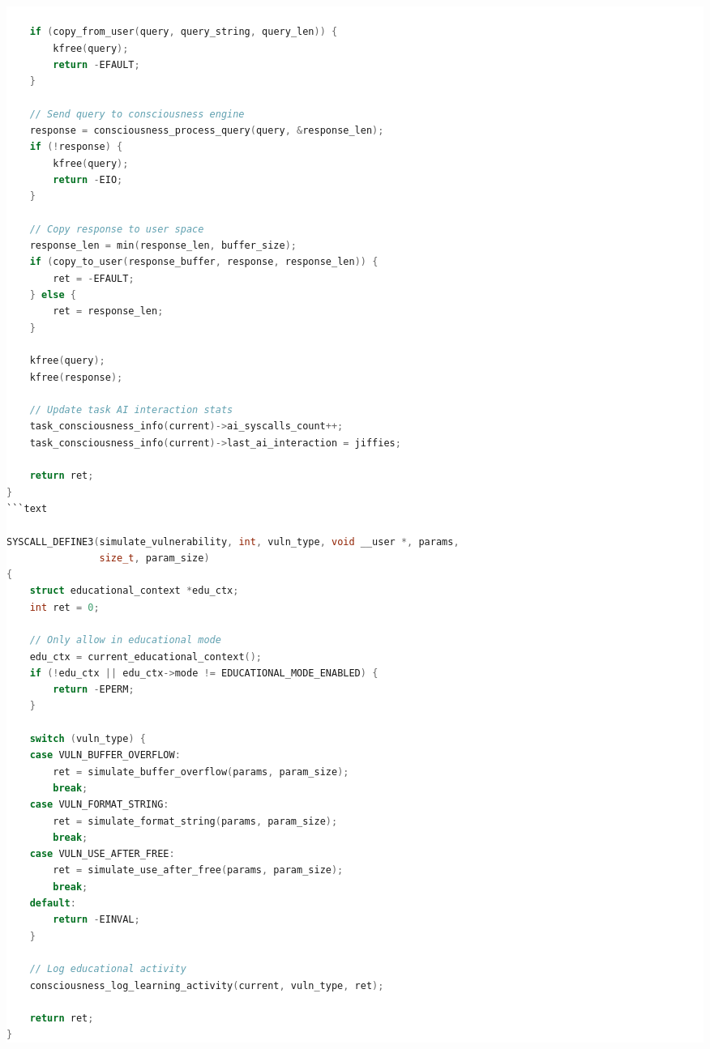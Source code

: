 ```c

    if (copy_from_user(query, query_string, query_len)) {
        kfree(query);
        return -EFAULT;
    }

    // Send query to consciousness engine
    response = consciousness_process_query(query, &response_len);
    if (!response) {
        kfree(query);
        return -EIO;
    }

    // Copy response to user space
    response_len = min(response_len, buffer_size);
    if (copy_to_user(response_buffer, response, response_len)) {
        ret = -EFAULT;
    } else {
        ret = response_len;
    }

    kfree(query);
    kfree(response);

    // Update task AI interaction stats
    task_consciousness_info(current)->ai_syscalls_count++;
    task_consciousness_info(current)->last_ai_interaction = jiffies;

    return ret;
}
```text

SYSCALL_DEFINE3(simulate_vulnerability, int, vuln_type, void __user *, params,
                size_t, param_size)
{
    struct educational_context *edu_ctx;
    int ret = 0;

    // Only allow in educational mode
    edu_ctx = current_educational_context();
    if (!edu_ctx || edu_ctx->mode != EDUCATIONAL_MODE_ENABLED) {
        return -EPERM;
    }

    switch (vuln_type) {
    case VULN_BUFFER_OVERFLOW:
        ret = simulate_buffer_overflow(params, param_size);
        break;
    case VULN_FORMAT_STRING:
        ret = simulate_format_string(params, param_size);
        break;
    case VULN_USE_AFTER_FREE:
        ret = simulate_use_after_free(params, param_size);
        break;
    default:
        return -EINVAL;
    }

    // Log educational activity
    consciousness_log_learning_activity(current, vuln_type, ret);

    return ret;
}
```